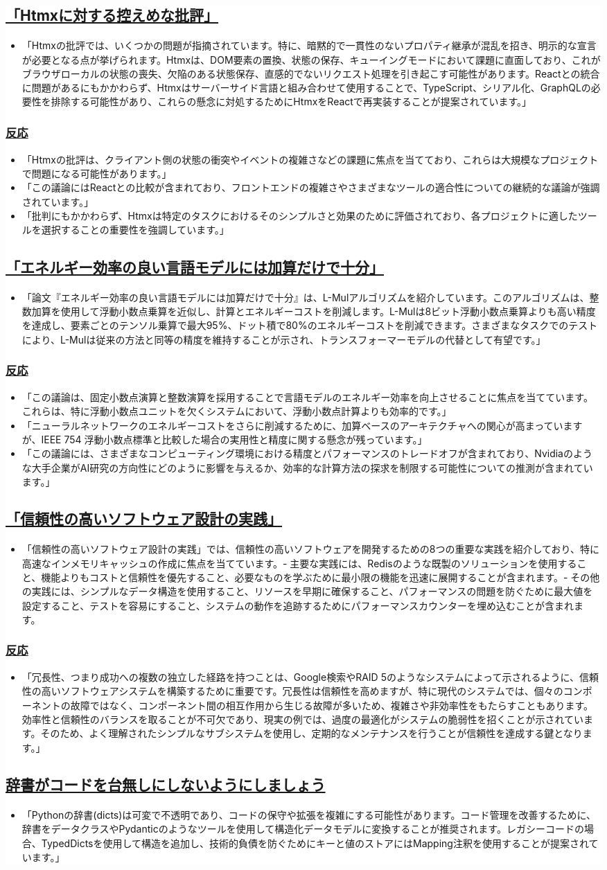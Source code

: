 ## [「Htmxに対する控えめな批評」](https://chrisdone.com/posts/htmx-critique/)

- 「Htmxの批評では、いくつかの問題が指摘されています。特に、暗黙的で一貫性のないプロパティ継承が混乱を招き、明示的な宣言が必要となる点が挙げられます。Htmxは、DOM要素の置換、状態の保存、キューイングモードにおいて課題に直面しており、これがブラウザローカルの状態の喪失、欠陥のある状態保存、直感的でないリクエスト処理を引き起こす可能性があります。Reactとの統合に問題があるにもかかわらず、Htmxはサーバーサイド言語と組み合わせて使用することで、TypeScript、シリアル化、GraphQLの必要性を排除する可能性があり、これらの懸念に対処するためにHtmxをReactで再実装することが提案されています。」

### [反応](https://news.ycombinator.com/item?id=41781457)

- 「Htmxの批評は、クライアント側の状態の衝突やイベントの複雑さなどの課題に焦点を当てており、これらは大規模なプロジェクトで問題になる可能性があります。」
- 「この議論にはReactとの比較が含まれており、フロントエンドの複雑さやさまざまなツールの適合性についての継続的な議論が強調されています。」
- 「批判にもかかわらず、Htmxは特定のタスクにおけるそのシンプルさと効果のために評価されており、各プロジェクトに適したツールを選択することの重要性を強調しています。」

## [「エネルギー効率の良い言語モデルには加算だけで十分」](https://arxiv.org/abs/2410.00907)

- 「論文『エネルギー効率の良い言語モデルには加算だけで十分』は、L-Mulアルゴリズムを紹介しています。このアルゴリズムは、整数加算を使用して浮動小数点乗算を近似し、計算とエネルギーコストを削減します。L-Mulは8ビット浮動小数点乗算よりも高い精度を達成し、要素ごとのテンソル乗算で最大95%、ドット積で80%のエネルギーコストを削減できます。さまざまなタスクでのテストにより、L-Mulは従来の方法と同等の精度を維持することが示され、トランスフォーマーモデルの代替として有望です。」

### [反応](https://news.ycombinator.com/item?id=41784591)

- 「この議論は、固定小数点演算と整数演算を採用することで言語モデルのエネルギー効率を向上させることに焦点を当てています。これらは、特に浮動小数点ユニットを欠くシステムにおいて、浮動小数点計算よりも効率的です。」
- 「ニューラルネットワークのエネルギーコストをさらに削減するために、加算ベースのアーキテクチャへの関心が高まっていますが、IEEE 754 浮動小数点標準と比較した場合の実用性と精度に関する懸念が残っています。」
- 「この議論には、さまざまなコンピューティング環境における精度とパフォーマンスのトレードオフが含まれており、Nvidiaのような大手企業がAI研究の方向性にどのように影響を与えるか、効率的な計算方法の探求を制限する可能性についての推測が含まれています。」

## [「信頼性の高いソフトウェア設計の実践」](https://entropicthoughts.com/practices-of-reliable-software-design)

- 「信頼性の高いソフトウェア設計の実践」では、信頼性の高いソフトウェアを開発するための8つの重要な実践を紹介しており、特に高速なインメモリキャッシュの作成に焦点を当てています。- 主要な実践には、Redisのような既製のソリューションを使用すること、機能よりもコストと信頼性を優先すること、必要なものを学ぶために最小限の機能を迅速に展開することが含まれます。- その他の実践には、シンプルなデータ構造を使用すること、リソースを早期に確保すること、パフォーマンスの問題を防ぐために最大値を設定すること、テストを容易にすること、システムの動作を追跡するためにパフォーマンスカウンターを埋め込むことが含まれます。

### [反応](https://news.ycombinator.com/item?id=41781777)

- 「冗長性、つまり成功への複数の独立した経路を持つことは、Google検索やRAID 5のようなシステムによって示されるように、信頼性の高いソフトウェアシステムを構築するために重要です。冗長性は信頼性を高めますが、特に現代のシステムでは、個々のコンポーネントの故障ではなく、コンポーネント間の相互作用から生じる故障が多いため、複雑さや非効率性をもたらすこともあります。効率性と信頼性のバランスを取ることが不可欠であり、現実の例では、過度の最適化がシステムの脆弱性を招くことが示されています。そのため、よく理解されたシンプルなサブシステムを使用し、定期的なメンテナンスを行うことが信頼性を達成する鍵となります。」

## [辞書がコードを台無しにしないようにしましょう](https://roman.pt/posts/dont-let-dicts-spoil-your-code/)

- 「Pythonの辞書(dicts)は可変で不透明であり、コードの保守や拡張を複雑にする可能性があります。コード管理を改善するために、辞書をデータクラスやPydanticのようなツールを使用して構造化データモデルに変換することが推奨されます。レガシーコードの場合、TypedDictsを使用して構造を追加し、技術的負債を防ぐためにキーと値のストアにはMapping注釈を使用することが提案されています。」
